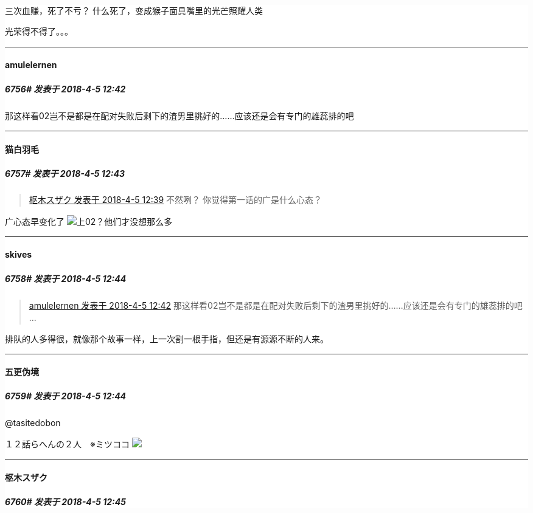 三次血赚，死了不亏？</blockquote>
什么死了，变成猴子面具嘴里的光芒照耀人类


光荣得不得了。。。


-----

####  amulelernen  
##### 6756#       发表于 2018-4-5 12:42


那这样看02岂不是都是在配对失败后剩下的渣男里挑好的……应该还是会有专门的雄蕊排的吧


-----

####  猫白羽毛  
##### 6757#       发表于 2018-4-5 12:43


<blockquote><a href="httphttps://bbs.saraba1st.com/2b/forum.php?mod=redirect&amp;goto=findpost&amp;pid=39100977&amp;ptid=1594613" target="_blank">枢木スザク 发表于 2018-4-5 12:39</a>
不然咧？ 你觉得第一话的广是什么心态？</blockquote>
广心态早变化了
<img src="https://static.saraba1st.com/image/smiley/face2017/037.png" referrerpolicy="no-referrer">上02？他们才没想那么多


-----

####  skives  
##### 6758#       发表于 2018-4-5 12:44


<blockquote><a href="httphttps://bbs.saraba1st.com/2b/forum.php?mod=redirect&amp;goto=findpost&amp;pid=39100994&amp;ptid=1594613" target="_blank">amulelernen 发表于 2018-4-5 12:42</a>
那这样看02岂不是都是在配对失败后剩下的渣男里挑好的……应该还是会有专门的雄蕊排的吧 ...</blockquote>
排队的人多得很，就像那个故事一样，上一次割一根手指，但还是有源源不断的人来。


-----

####  五更伪境  
##### 6759#       发表于 2018-4-5 12:44


@tasitedobon

１２話らへんの２人　※ミツココ 
<img src="https://i.loli.net/2018/04/05/5ac5a98f20268.jpg" referrerpolicy="no-referrer">


-----

####  枢木スザク  
##### 6760#       发表于 2018-4-5 12:45
